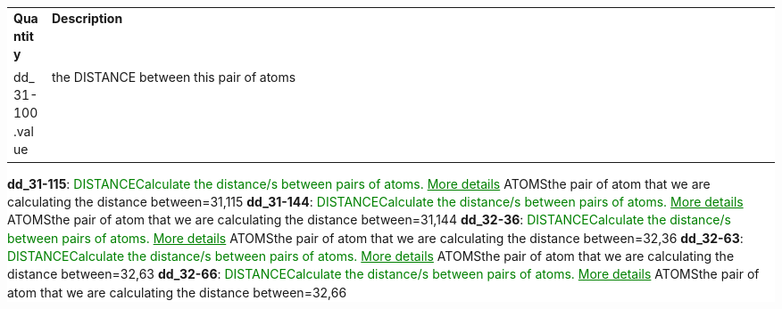 <span style="display:none;" id="data/chignolin/Distance_CV/deepTDA/plumed.datdd_31-100">The DISTANCE action with label <b>dd_31-100</b> calculates the following quantities:<table  align="center" frame="void" width="95%" cellpadding="5%"><tr><td width="5%"><b> Quantity </b>  </td><td><b> Description </b> </td></tr><tr><td width="5%">dd_31-100.value</td><td>the DISTANCE between this pair of atoms</td></tr></table></span><b name="data/chignolin/Distance_CV/deepTDA/plumed.datdd_31-115" onclick='showPath("data/chignolin/Distance_CV/deepTDA/plumed.dat","data/chignolin/Distance_CV/deepTDA/plumed.datdd_31-115","data/chignolin/Distance_CV/deepTDA/plumed.datdd_31-115","brown")'>dd_31-115</b>: <span class="plumedtooltip" style="color:green">DISTANCE<span class="right">Calculate the distance/s between pairs of atoms. <a href="https://www.plumed.org/doc-master/user-doc/html/DISTANCE" style="color:green">More details</a><i></i></span></span> <span class="plumedtooltip">ATOMS<span class="right">the pair of atom that we are calculating the distance between<i></i></span></span>=31,115
<span style="display:none;" id="data/chignolin/Distance_CV/deepTDA/plumed.datdd_31-115">The DISTANCE action with label <b>dd_31-115</b> calculates the following quantities:<table  align="center" frame="void" width="95%" cellpadding="5%"><tr><td width="5%"><b> Quantity </b>  </td><td><b> Description </b> </td></tr><tr><td width="5%">dd_31-115.value</td><td>the DISTANCE between this pair of atoms</td></tr></table></span><b name="data/chignolin/Distance_CV/deepTDA/plumed.datdd_31-144" onclick='showPath("data/chignolin/Distance_CV/deepTDA/plumed.dat","data/chignolin/Distance_CV/deepTDA/plumed.datdd_31-144","data/chignolin/Distance_CV/deepTDA/plumed.datdd_31-144","brown")'>dd_31-144</b>: <span class="plumedtooltip" style="color:green">DISTANCE<span class="right">Calculate the distance/s between pairs of atoms. <a href="https://www.plumed.org/doc-master/user-doc/html/DISTANCE" style="color:green">More details</a><i></i></span></span> <span class="plumedtooltip">ATOMS<span class="right">the pair of atom that we are calculating the distance between<i></i></span></span>=31,144
<span style="display:none;" id="data/chignolin/Distance_CV/deepTDA/plumed.datdd_31-144">The DISTANCE action with label <b>dd_31-144</b> calculates the following quantities:<table  align="center" frame="void" width="95%" cellpadding="5%"><tr><td width="5%"><b> Quantity </b>  </td><td><b> Description </b> </td></tr><tr><td width="5%">dd_31-144.value</td><td>the DISTANCE between this pair of atoms</td></tr></table></span><b name="data/chignolin/Distance_CV/deepTDA/plumed.datdd_32-36" onclick='showPath("data/chignolin/Distance_CV/deepTDA/plumed.dat","data/chignolin/Distance_CV/deepTDA/plumed.datdd_32-36","data/chignolin/Distance_CV/deepTDA/plumed.datdd_32-36","brown")'>dd_32-36</b>: <span class="plumedtooltip" style="color:green">DISTANCE<span class="right">Calculate the distance/s between pairs of atoms. <a href="https://www.plumed.org/doc-master/user-doc/html/DISTANCE" style="color:green">More details</a><i></i></span></span> <span class="plumedtooltip">ATOMS<span class="right">the pair of atom that we are calculating the distance between<i></i></span></span>=32,36
<span style="display:none;" id="data/chignolin/Distance_CV/deepTDA/plumed.datdd_32-36">The DISTANCE action with label <b>dd_32-36</b> calculates the following quantities:<table  align="center" frame="void" width="95%" cellpadding="5%"><tr><td width="5%"><b> Quantity </b>  </td><td><b> Description </b> </td></tr><tr><td width="5%">dd_32-36.value</td><td>the DISTANCE between this pair of atoms</td></tr></table></span><b name="data/chignolin/Distance_CV/deepTDA/plumed.datdd_32-63" onclick='showPath("data/chignolin/Distance_CV/deepTDA/plumed.dat","data/chignolin/Distance_CV/deepTDA/plumed.datdd_32-63","data/chignolin/Distance_CV/deepTDA/plumed.datdd_32-63","brown")'>dd_32-63</b>: <span class="plumedtooltip" style="color:green">DISTANCE<span class="right">Calculate the distance/s between pairs of atoms. <a href="https://www.plumed.org/doc-master/user-doc/html/DISTANCE" style="color:green">More details</a><i></i></span></span> <span class="plumedtooltip">ATOMS<span class="right">the pair of atom that we are calculating the distance between<i></i></span></span>=32,63
<span style="display:none;" id="data/chignolin/Distance_CV/deepTDA/plumed.datdd_32-63">The DISTANCE action with label <b>dd_32-63</b> calculates the following quantities:<table  align="center" frame="void" width="95%" cellpadding="5%"><tr><td width="5%"><b> Quantity </b>  </td><td><b> Description </b> </td></tr><tr><td width="5%">dd_32-63.value</td><td>the DISTANCE between this pair of atoms</td></tr></table></span><b name="data/chignolin/Distance_CV/deepTDA/plumed.datdd_32-66" onclick='showPath("data/chignolin/Distance_CV/deepTDA/plumed.dat","data/chignolin/Distance_CV/deepTDA/plumed.datdd_32-66","data/chignolin/Distance_CV/deepTDA/plumed.datdd_32-66","brown")'>dd_32-66</b>: <span class="plumedtooltip" style="color:green">DISTANCE<span class="right">Calculate the distance/s between pairs of atoms. <a href="https://www.plumed.org/doc-master/user-doc/html/DISTANCE" style="color:green">More details</a><i></i></span></span> <span class="plumedtooltip">ATOMS<span class="right">the pair of atom that we are calculating the distance between<i></i></span></span>=32,66